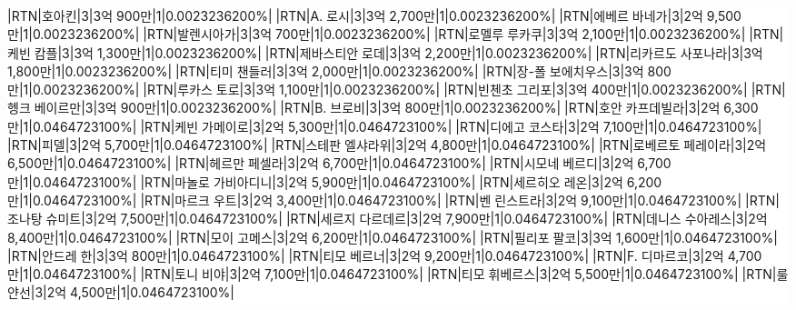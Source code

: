 |RTN|호아킨|3|3억 900만|1|0.0023236200%|
|RTN|A. 로시|3|3억 2,700만|1|0.0023236200%|
|RTN|에베르 바네가|3|2억 9,500만|1|0.0023236200%|
|RTN|발렌시아가|3|3억 700만|1|0.0023236200%|
|RTN|로멜루 루카쿠|3|3억 2,100만|1|0.0023236200%|
|RTN|케빈 캄플|3|3억 1,300만|1|0.0023236200%|
|RTN|제바스티안 로데|3|3억 2,200만|1|0.0023236200%|
|RTN|리카르도 사포나라|3|3억 1,800만|1|0.0023236200%|
|RTN|티미 챈들러|3|3억 2,000만|1|0.0023236200%|
|RTN|장-폴 보에치우스|3|3억 800만|1|0.0023236200%|
|RTN|루카스 토로|3|3억 1,100만|1|0.0023236200%|
|RTN|빈첸초 그리포|3|3억 400만|1|0.0023236200%|
|RTN|헹크 베이르만|3|3억 900만|1|0.0023236200%|
|RTN|B. 브로비|3|3억 800만|1|0.0023236200%|
|RTN|호안 카프데빌라|3|2억 6,300만|1|0.0464723100%|
|RTN|케빈 가메이로|3|2억 5,300만|1|0.0464723100%|
|RTN|디에고 코스타|3|2억 7,100만|1|0.0464723100%|
|RTN|피델|3|2억 5,700만|1|0.0464723100%|
|RTN|스테판 엘샤라위|3|2억 4,800만|1|0.0464723100%|
|RTN|로베르토 페레이라|3|2억 6,500만|1|0.0464723100%|
|RTN|헤르만 페셀라|3|2억 6,700만|1|0.0464723100%|
|RTN|시모네 베르디|3|2억 6,700만|1|0.0464723100%|
|RTN|마놀로 가비아디니|3|2억 5,900만|1|0.0464723100%|
|RTN|세르히오 레온|3|2억 6,200만|1|0.0464723100%|
|RTN|마르크 우트|3|2억 3,400만|1|0.0464723100%|
|RTN|벤 린스트라|3|2억 9,100만|1|0.0464723100%|
|RTN|조나탕 슈미트|3|2억 7,500만|1|0.0464723100%|
|RTN|세르지 다르데르|3|2억 7,900만|1|0.0464723100%|
|RTN|데니스 수아레스|3|2억 8,400만|1|0.0464723100%|
|RTN|모이 고메스|3|2억 6,200만|1|0.0464723100%|
|RTN|필리포 팔코|3|3억 1,600만|1|0.0464723100%|
|RTN|안드레 한|3|3억 800만|1|0.0464723100%|
|RTN|티모 베르너|3|2억 9,200만|1|0.0464723100%|
|RTN|F. 디마르코|3|2억 4,700만|1|0.0464723100%|
|RTN|토니 비야|3|2억 7,100만|1|0.0464723100%|
|RTN|티모 휘베르스|3|2억 5,500만|1|0.0464723100%|
|RTN|룰 얀선|3|2억 4,500만|1|0.0464723100%|